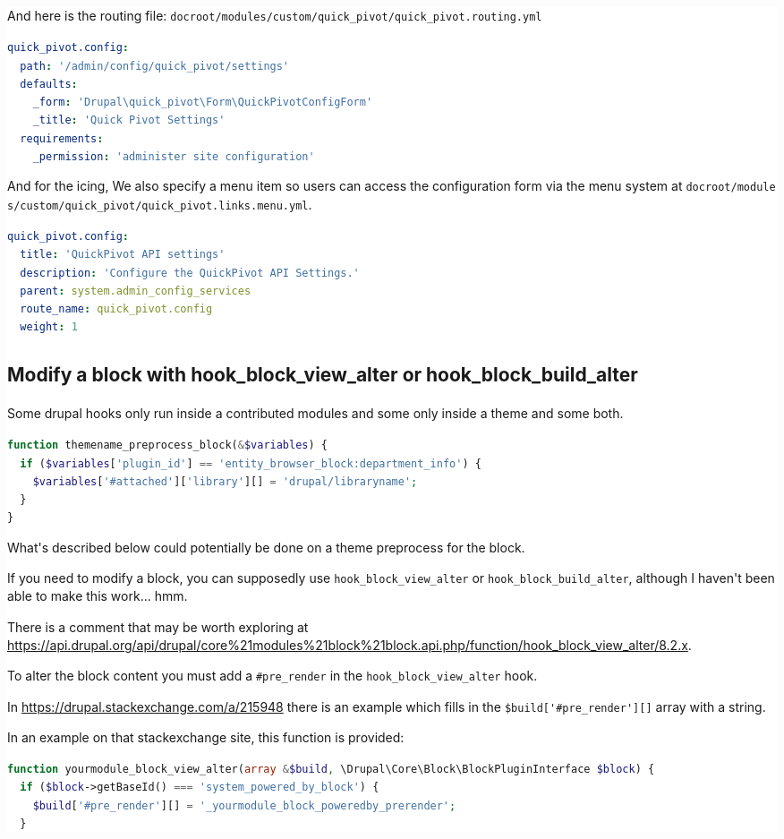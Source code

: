 And here is the routing file:  `docroot/modules/custom/quick_pivot/quick_pivot.routing.yml` 

```yaml
quick_pivot.config:
  path: '/admin/config/quick_pivot/settings'
  defaults:
    _form: 'Drupal\quick_pivot\Form\QuickPivotConfigForm'
    _title: 'Quick Pivot Settings'
  requirements:
    _permission: 'administer site configuration'
```

And for the icing, We also specify a menu item so users can access the configuration form via the menu system at `docroot/modules/custom/quick_pivot/quick_pivot.links.menu.yml`.

```yaml
quick_pivot.config:
  title: 'QuickPivot API settings'
  description: 'Configure the QuickPivot API Settings.'
  parent: system.admin_config_services
  route_name: quick_pivot.config
  weight: 1
```

## Modify a block with hook_block_view_alter or hook_block_build_alter

Some drupal hooks only run inside a contributed modules and some only inside a theme and some both.

```php
function themename_preprocess_block(&$variables) {
  if ($variables['plugin_id'] == 'entity_browser_block:department_info') {
    $variables['#attached']['library'][] = 'drupal/libraryname'; 
  }
}
```
What's described below could potentially be done on a theme preprocess for the block.


If you need to modify a block, you can supposedly use `hook_block_view_alter` or `hook_block_build_alter`, although I haven't been able to make this work... hmm.

There is a comment that may be worth exploring at https://api.drupal.org/api/drupal/core%21modules%21block%21block.api.php/function/hook_block_view_alter/8.2.x.

To alter the block content you must add a `#pre_render` in the `hook_block_view_alter` hook.

In <https://drupal.stackexchange.com/a/215948> there is an example which fills in the `$build['#pre_render'][]` array with a string. 

In an example on that stackexchange site, this function is provided:

```php
function yourmodule_block_view_alter(array &$build, \Drupal\Core\Block\BlockPluginInterface $block) {
  if ($block->getBaseId() === 'system_powered_by_block') {
    $build['#pre_render'][] = '_yourmodule_block_poweredby_prerender';
  }
```
